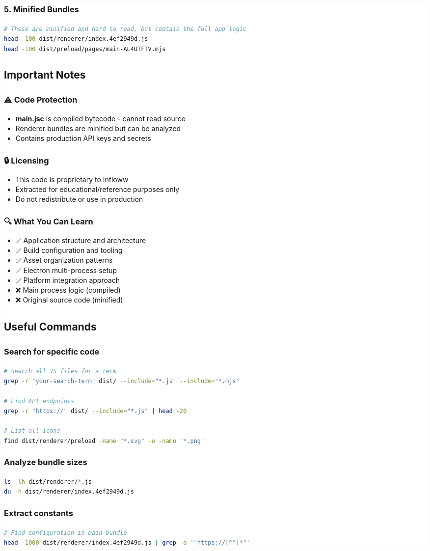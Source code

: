 ### 5. Minified Bundles
```bash
# These are minified and hard to read, but contain the full app logic
head -100 dist/renderer/index.4ef2949d.js
head -100 dist/preload/pages/main-AL4UTFTV.mjs
```

## Important Notes

### ⚠️ Code Protection
- **main.jsc** is compiled bytecode - cannot read source
- Renderer bundles are minified but can be analyzed
- Contains production API keys and secrets

### 🔒 Licensing
- This code is proprietary to Infloww
- Extracted for educational/reference purposes only
- Do not redistribute or use in production

### 🔍 What You Can Learn
- ✅ Application structure and architecture
- ✅ Build configuration and tooling
- ✅ Asset organization patterns
- ✅ Electron multi-process setup
- ✅ Platform integration approach
- ❌ Main process logic (compiled)
- ❌ Original source code (minified)

## Useful Commands

### Search for specific code
```bash
# Search all JS files for a term
grep -r "your-search-term" dist/ --include="*.js" --include="*.mjs"

# Find API endpoints
grep -r "https://" dist/ --include="*.js" | head -20

# List all icons
find dist/renderer/preload -name "*.svg" -o -name "*.png"
```

### Analyze bundle sizes
```bash
ls -lh dist/renderer/*.js
du -h dist/renderer/index.4ef2949d.js
```

### Extract constants
```bash
# Find configuration in main bundle
head -1000 dist/renderer/index.4ef2949d.js | grep -o '"https://[^"]*"'
```
